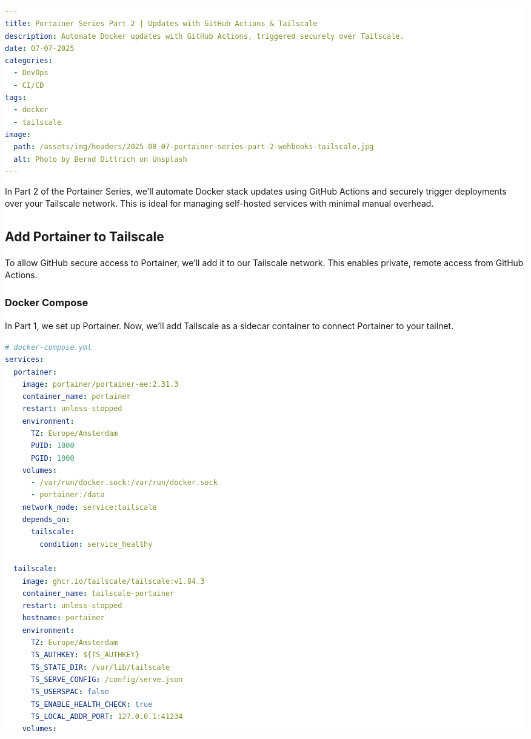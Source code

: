 ```yaml
---
title: Portainer Series Part 2 | Updates with GitHub Actions & Tailscale  
description: Automate Docker updates with GitHub Actions, triggered securely over Tailscale.  
date: 07-07-2025  
categories:
  - DevOps
  - CI/CD
tags:
  - docker
  - tailscale
image:
  path: /assets/img/headers/2025-08-07-portainer-series-part-2-wehbooks-tailscale.jpg
  alt: Photo by Bernd Dittrich on Unsplash
---
```


In Part 2 of the Portainer Series, we’ll automate Docker stack updates using GitHub Actions and securely trigger deployments over your Tailscale network. This is ideal for managing self-hosted services with minimal manual overhead.

## Add Portainer to Tailscale

To allow GitHub secure access to Portainer, we’ll add it to our Tailscale network. This enables private, remote access from GitHub Actions.

### Docker Compose

In Part 1, we set up Portainer. Now, we’ll add Tailscale as a sidecar container to connect Portainer to your tailnet.

```yaml
# docker-compose.yml
services:
  portainer:
    image: portainer/portainer-ee:2.31.3
    container_name: portainer
    restart: unless-stopped
    environment:
      TZ: Europe/Amsterdam
      PUID: 1000
      PGID: 1000
    volumes:
      - /var/run/docker.sock:/var/run/docker.sock
      - portainer:/data
    network_mode: service:tailscale
    depends_on:
      tailscale:
        condition: service_healthy

  tailscale:
    image: ghcr.io/tailscale/tailscale:v1.84.3
    container_name: tailscale-portainer
    restart: unless-stopped
    hostname: portainer
    environment:
      TZ: Europe/Amsterdam
      TS_AUTHKEY: ${TS_AUTHKEY}
      TS_STATE_DIR: /var/lib/tailscale
      TS_SERVE_CONFIG: /config/serve.json
      TS_USERSPAC: false
      TS_ENABLE_HEALTH_CHECK: true
      TS_LOCAL_ADDR_PORT: 127.0.0.1:41234
    volumes:
```